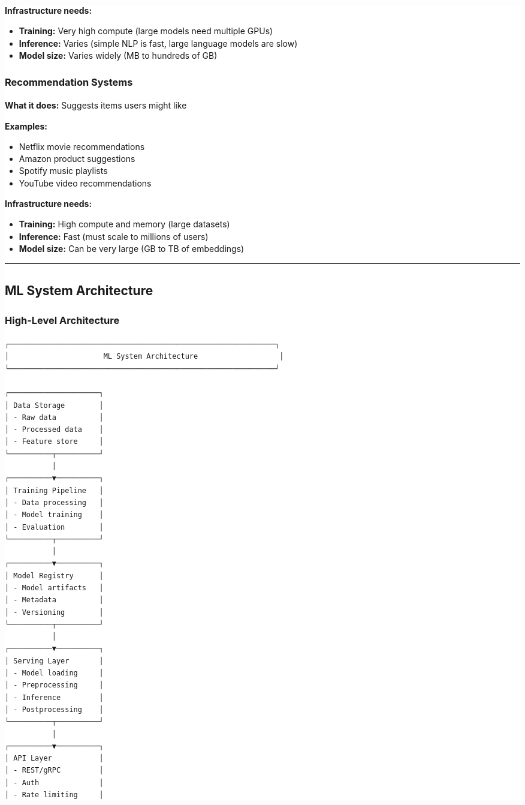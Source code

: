 **Infrastructure needs:**
- **Training:** Very high compute (large models need multiple GPUs)
- **Inference:** Varies (simple NLP is fast, large language models are slow)
- **Model size:** Varies widely (MB to hundreds of GB)

### Recommendation Systems

**What it does:** Suggests items users might like

**Examples:**
- Netflix movie recommendations
- Amazon product suggestions
- Spotify music playlists
- YouTube video recommendations

**Infrastructure needs:**
- **Training:** High compute and memory (large datasets)
- **Inference:** Fast (must scale to millions of users)
- **Model size:** Can be very large (GB to TB of embeddings)

---

## ML System Architecture

### High-Level Architecture

```
┌──────────────────────────────────────────────────────────────┐
│                      ML System Architecture                   │
└──────────────────────────────────────────────────────────────┘

┌─────────────────────┐
│ Data Storage        │
│ - Raw data          │
│ - Processed data    │
│ - Feature store     │
└──────────┬──────────┘
           │
┌──────────▼──────────┐
│ Training Pipeline   │
│ - Data processing   │
│ - Model training    │
│ - Evaluation        │
└──────────┬──────────┘
           │
┌──────────▼──────────┐
│ Model Registry      │
│ - Model artifacts   │
│ - Metadata          │
│ - Versioning        │
└──────────┬──────────┘
           │
┌──────────▼──────────┐
│ Serving Layer       │
│ - Model loading     │
│ - Preprocessing     │
│ - Inference         │
│ - Postprocessing    │
└──────────┬──────────┘
           │
┌──────────▼──────────┐
│ API Layer           │
│ - REST/gRPC         │
│ - Auth              │
│ - Rate limiting     │
```